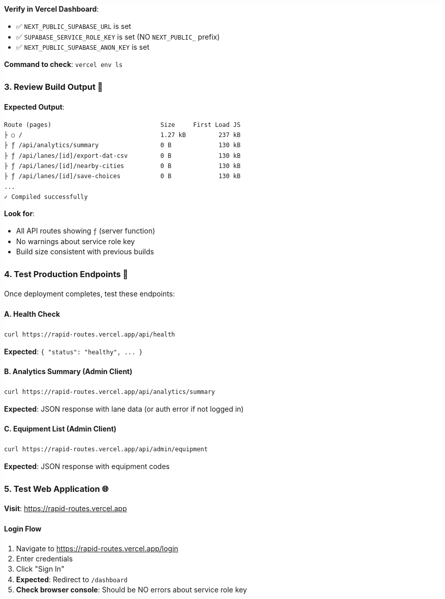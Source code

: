 **Verify in Vercel Dashboard**:
- ✅ `NEXT_PUBLIC_SUPABASE_URL` is set
- ✅ `SUPABASE_SERVICE_ROLE_KEY` is set (NO `NEXT_PUBLIC_` prefix)
- ✅ `NEXT_PUBLIC_SUPABASE_ANON_KEY` is set

**Command to check**: `vercel env ls`

### 3. Review Build Output 📝

**Expected Output**:
```
Route (pages)                              Size     First Load JS
├ ○ /                                      1.27 kB         237 kB
├ ƒ /api/analytics/summary                 0 B             130 kB
├ ƒ /api/lanes/[id]/export-dat-csv         0 B             130 kB
├ ƒ /api/lanes/[id]/nearby-cities          0 B             130 kB
├ ƒ /api/lanes/[id]/save-choices           0 B             130 kB
...
✓ Compiled successfully
```

**Look for**:
- All API routes showing `ƒ` (server function)
- No warnings about service role key
- Build size consistent with previous builds

### 4. Test Production Endpoints 🧪

Once deployment completes, test these endpoints:

#### A. Health Check
```bash
curl https://rapid-routes.vercel.app/api/health
```
**Expected**: `{ "status": "healthy", ... }`

#### B. Analytics Summary (Admin Client)
```bash
curl https://rapid-routes.vercel.app/api/analytics/summary
```
**Expected**: JSON response with lane data (or auth error if not logged in)

#### C. Equipment List (Admin Client)
```bash
curl https://rapid-routes.vercel.app/api/admin/equipment
```
**Expected**: JSON response with equipment codes

### 5. Test Web Application 🌐

**Visit**: https://rapid-routes.vercel.app

#### Login Flow
1. Navigate to https://rapid-routes.vercel.app/login
2. Enter credentials
3. Click "Sign In"
4. **Expected**: Redirect to `/dashboard`
5. **Check browser console**: Should be NO errors about service role key
